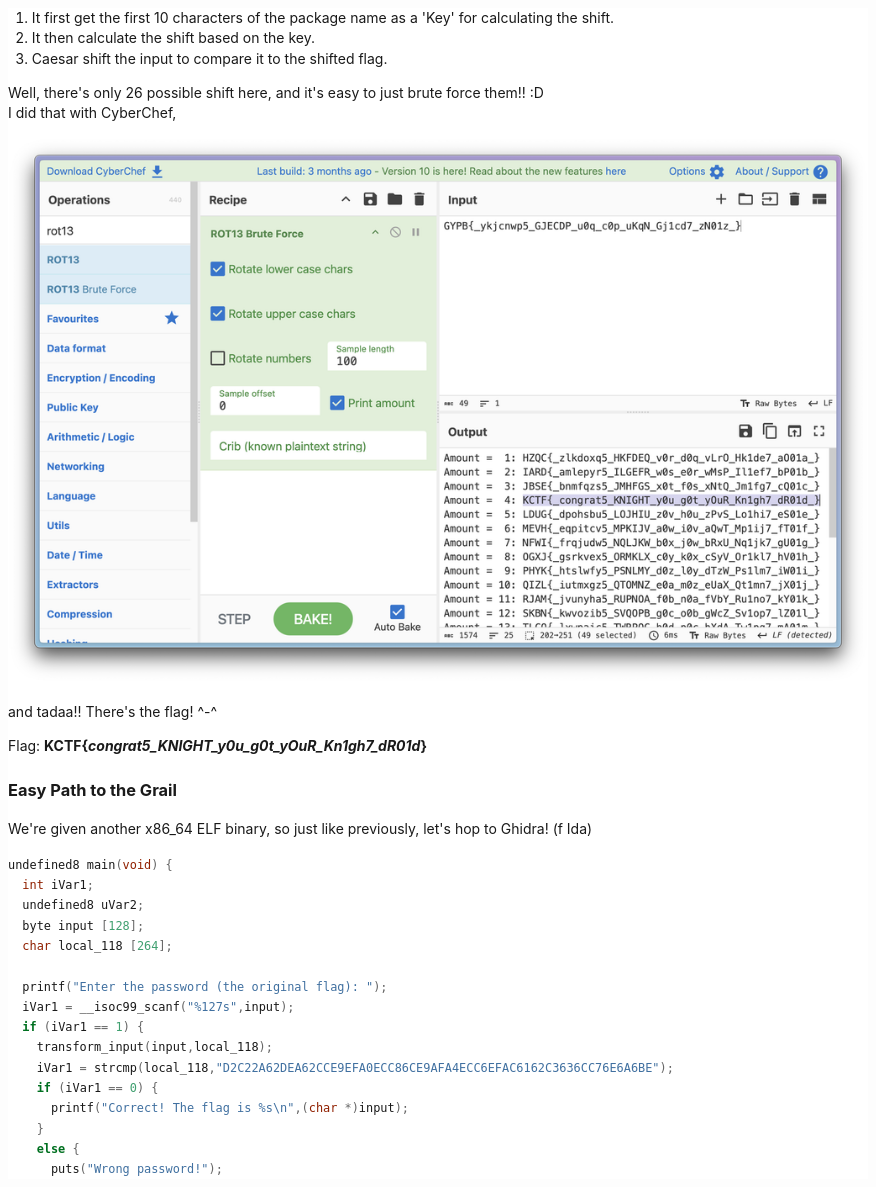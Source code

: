 1. It first get the first 10 characters of the package name as a 'Key' for calculating the shift.
2. It then calculate the shift based on the key.
3. Caesar shift the input to compare it to the shifted flag.

Well, there's only 26 possible shift here, and it's easy to just brute force them!! :D  
I did that with CyberChef,

![](shiftbf.png)

and tadaa!!
There's the flag! ^\-^

Flag: **KCTF{_congrat5_KNIGHT_y0u_g0t_yOuR_Kn1gh7_dR01d_}**



### Easy Path to the Grail

We're given another x86_64 ELF binary,
so just like previously,
let's hop to Ghidra! (f Ida)

```c {hl_lines=["10-11"]}
undefined8 main(void) {
  int iVar1;
  undefined8 uVar2;
  byte input [128];
  char local_118 [264];
  
  printf("Enter the password (the original flag): ");
  iVar1 = __isoc99_scanf("%127s",input);
  if (iVar1 == 1) {
    transform_input(input,local_118);
    iVar1 = strcmp(local_118,"D2C22A62DEA62CCE9EFA0ECC86CE9AFA4ECC6EFAC6162C3636CC76E6A6BE");
    if (iVar1 == 0) {
      printf("Correct! The flag is %s\n",(char *)input);
    }
    else {
      puts("Wrong password!");
```